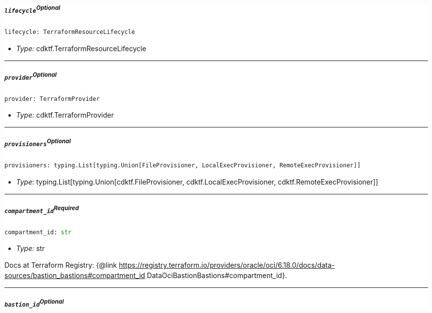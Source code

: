 ##### `lifecycle`<sup>Optional</sup> <a name="lifecycle" id="rhizo-co-terraform-provider-oci.dataOciBastionBastions.DataOciBastionBastionsConfig.property.lifecycle"></a>

```python
lifecycle: TerraformResourceLifecycle
```

- *Type:* cdktf.TerraformResourceLifecycle

---

##### `provider`<sup>Optional</sup> <a name="provider" id="rhizo-co-terraform-provider-oci.dataOciBastionBastions.DataOciBastionBastionsConfig.property.provider"></a>

```python
provider: TerraformProvider
```

- *Type:* cdktf.TerraformProvider

---

##### `provisioners`<sup>Optional</sup> <a name="provisioners" id="rhizo-co-terraform-provider-oci.dataOciBastionBastions.DataOciBastionBastionsConfig.property.provisioners"></a>

```python
provisioners: typing.List[typing.Union[FileProvisioner, LocalExecProvisioner, RemoteExecProvisioner]]
```

- *Type:* typing.List[typing.Union[cdktf.FileProvisioner, cdktf.LocalExecProvisioner, cdktf.RemoteExecProvisioner]]

---

##### `compartment_id`<sup>Required</sup> <a name="compartment_id" id="rhizo-co-terraform-provider-oci.dataOciBastionBastions.DataOciBastionBastionsConfig.property.compartmentId"></a>

```python
compartment_id: str
```

- *Type:* str

Docs at Terraform Registry: {@link https://registry.terraform.io/providers/oracle/oci/6.18.0/docs/data-sources/bastion_bastions#compartment_id DataOciBastionBastions#compartment_id}.

---

##### `bastion_id`<sup>Optional</sup> <a name="bastion_id" id="rhizo-co-terraform-provider-oci.dataOciBastionBastions.DataOciBastionBastionsConfig.property.bastionId"></a>
